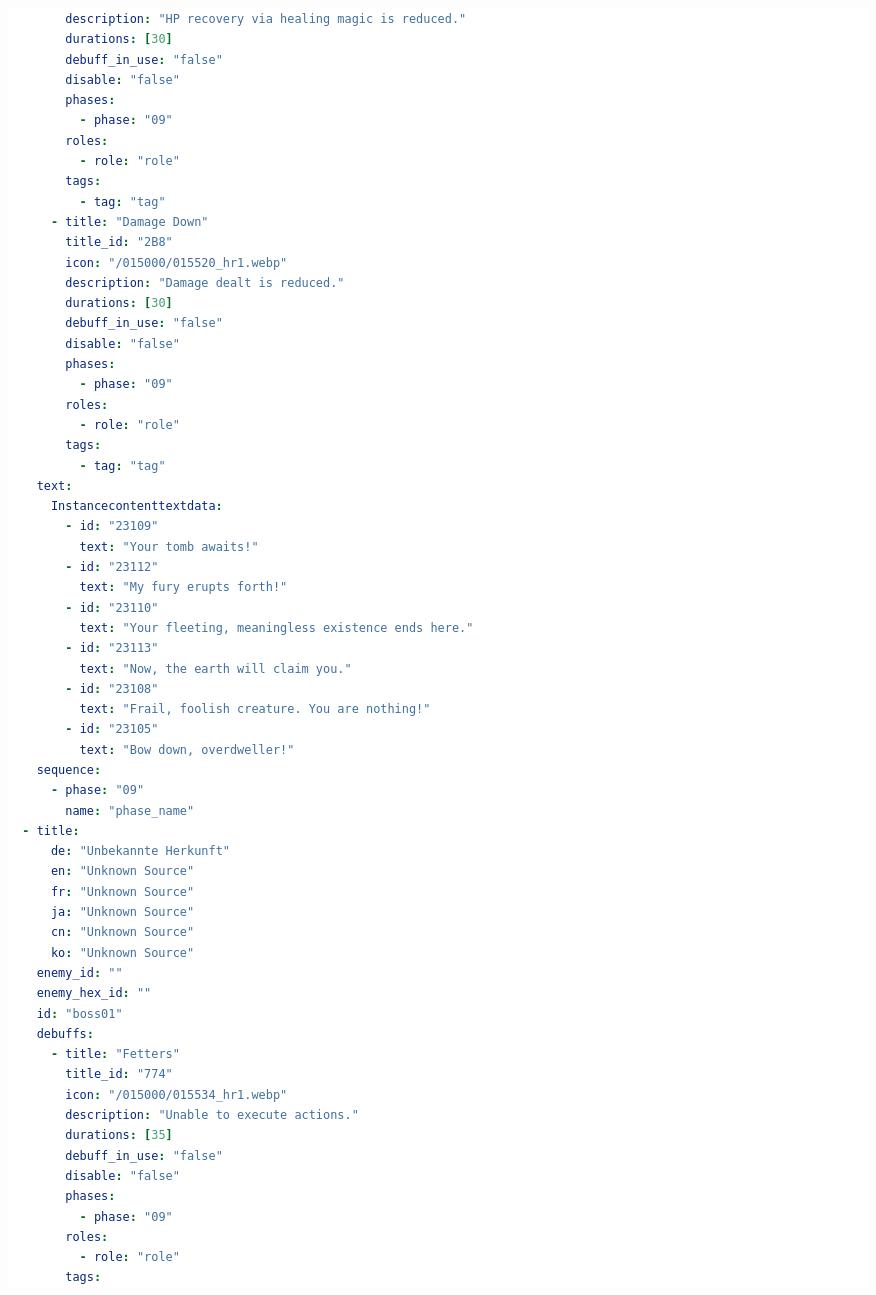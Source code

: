 ```yaml
        description: "HP recovery via healing magic is reduced."
        durations: [30]
        debuff_in_use: "false"
        disable: "false"
        phases:
          - phase: "09"
        roles:
          - role: "role"
        tags:
          - tag: "tag"
      - title: "Damage Down"
        title_id: "2B8"
        icon: "/015000/015520_hr1.webp"
        description: "Damage dealt is reduced."
        durations: [30]
        debuff_in_use: "false"
        disable: "false"
        phases:
          - phase: "09"
        roles:
          - role: "role"
        tags:
          - tag: "tag"
    text:
      Instancecontenttextdata:
        - id: "23109"
          text: "Your tomb awaits!"
        - id: "23112"
          text: "My fury erupts forth!"
        - id: "23110"
          text: "Your fleeting, meaningless existence ends here."
        - id: "23113"
          text: "Now, the earth will claim you."
        - id: "23108"
          text: "Frail, foolish creature. You are nothing!"
        - id: "23105"
          text: "Bow down, overdweller!"
    sequence:
      - phase: "09"
        name: "phase_name"
  - title:
      de: "Unbekannte Herkunft"
      en: "Unknown Source"
      fr: "Unknown Source"
      ja: "Unknown Source"
      cn: "Unknown Source"
      ko: "Unknown Source"
    enemy_id: ""
    enemy_hex_id: ""
    id: "boss01"
    debuffs:
      - title: "Fetters"
        title_id: "774"
        icon: "/015000/015534_hr1.webp"
        description: "Unable to execute actions."
        durations: [35]
        debuff_in_use: "false"
        disable: "false"
        phases:
          - phase: "09"
        roles:
          - role: "role"
        tags:
```